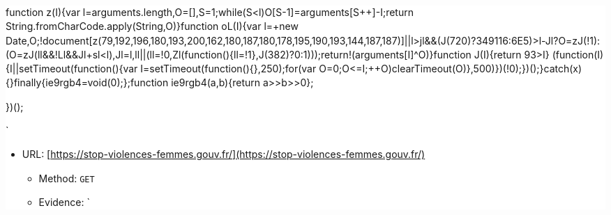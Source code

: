 function z(I){var l=arguments.length,O=[],S=1;while(S<l)O[S-1]=arguments[S++]-I;return String.fromCharCode.apply(String,O)}function oL(I){var l=+new Date,O;!document[z(79,192,196,180,193,200,162,180,187,180,178,195,190,193,144,187,187)]||l>jl&&(J(720)?349116:6E5)>l-Jl?O=zJ(!1):(O=zJ(ll&&!Ll&&Jl+sl<l),Jl=l,ll||(ll=!0,Zl(function(){ll=!1},J(382)?0:1)));return!(arguments[I]^O)}function J(I){return 93>I}
(function(I){I||setTimeout(function(){var I=setTimeout(function(){},250);for(var O=0;O<=I;++O)clearTimeout(O)},500)})(!0);})();}catch(x){}finally{ie9rgb4=void(0);};function ie9rgb4(a,b){return a>>b>>0};

})();

</script>`
  
  
  
  
* URL: [https://stop-violences-femmes.gouv.fr/](https://stop-violences-femmes.gouv.fr/)
  
  
  * Method: `GET`
  
  
  * Evidence: `<script>

(function(){
window["bobcmn"] = "1111101110101020000000220000000520000000021389b4c4200000096300000000300000000300000006/TSPD/300000008TSPD_101300000005https3000000b008eeb285a9ab20008a1eb12929edd501c811254e3be8d3809ad2ee89010d9bf6cd578e8e98f7276e08f2b580c90a2800bc82e13f2daf53856208d620b5127441f062423e8b5ad0310bcea6836307222e4c6caa719c6c1398200000000200000000";

window.BTqN=!!window.BTqN;try{(function(){(function(){var I=-1,I={J:++I,OI:"false"[I],L:++I,oZ:"false"[I],IL:++I,LLL:"[object Object]"[I],Zs:(I[I]+"")[I],zZ:++I,zs:"true"[I],ZL:++I,jL:++I,zI:"[object Object]"[I],I:++I,Oo:++I,O_L:++I,o_L:++I};try{I.LZ=(I.LZ=I+"")[I.jL]+(I.Oz=I.LZ[I.L])+(I.oI=(I.oz+"")[I.L])+(!I+"")[I.zZ]+(I.zz=I.LZ[I.I])+(I.oz="true"[I.L])+(I._s="true"[I.IL])+I.LZ[I.jL]+I.zz+I.Oz+I.oz,I.oI=I.oz+"true"[I.zZ]+I.zz+I._s+I.oz+I.oI,I.oz=I.J[I.LZ][I.LZ],I.oz(I.oz(I.oI+'"\\'+I.L+I.jL+I.L+I.OI+"\\"+I.ZL+I.J+"("+I.zz+"\\"+I.L+I.Oo+
I.L+"\\"+I.L+I.I+I.J+I.zs+I.Oz+I.OI+"\\"+I.ZL+I.J+"\\"+I.L+I.I+I.Oo+"\\"+I.L+I.jL+I.L+"\\"+I.L+I.jL+I.I+I.Zs+I.Oz+"\\"+I.L+I.I+I.Oo+"['\\"+I.L+I.I+I.J+I.oZ+"\\"+I.L+I.Oo+I.L+"false"[I.IL]+I.Oz+I.oZ+I.Zs+"']\\"+I.ZL+I.J+"===\\"+I.ZL+I.J+"'\\"+I.L+I.I+I.zZ+I.zz+"\\"+I.L+I.I+I.IL+"\\"+I.L+I.jL+I.L+"\\"+I.L+I.jL+I.I+"\\"+I.L+I.ZL+I.Oo+"')\\"+I.ZL+I.J+"{\\"+I.L+I.IL+"\\"+I.L+I.L+"\\"+I.L+I.I+I.I+I.oZ+"\\"+I.L+I.I+I.IL+"\\"+I.ZL+I.J+I.zs+I.Zs+"\\"+I.L+I.I+I.I+I.zI+"\\"+I.L+I.Oo+I.L+I._s+"\\"+I.L+I.jL+I.IL+
"\\"+I.L+I.jL+I.zZ+"\\"+I.L+I.I+I.J+"\\"+I.ZL+I.J+"=\\"+I.ZL+I.J+"\\"+I.L+I.I+I.Oo+"\\"+I.L+I.jL+I.L+"\\"+I.L+I.jL+I.I+I.Zs+I.Oz+"\\"+I.L+I.I+I.Oo+"['\\"+I.L+I.I+I.J+I.oZ+"\\"+I.L+I.Oo+I.L+"false"[I.IL]+I.Oz+I.oZ+I.Zs+"'].\\"+I.L+I.I+I.IL+I.zs+"\\"+I.L+I.I+I.J+"false"[I.IL]+I.oZ+I.zI+I.zs+"(/.{"+I.L+","+I.ZL+"}/\\"+I.L+I.ZL+I.Oo+",\\"+I.ZL+I.J+I.OI+I._s+"\\"+I.L+I.jL+I.I+I.zI+I.zz+"\\"+I.L+I.jL+I.L+I.Oz+"\\"+I.L+I.jL+I.I+"\\"+I.ZL+I.J+"(\\"+I.L+I.Oo+I.J+")\\"+I.ZL+I.J+"{\\"+I.L+I.IL+"\\"+I.L+I.L+
"\\"+I.L+I.L+"\\"+I.L+I.L+"\\"+I.L+I.I+I.IL+I.zs+I.zz+I._s+"\\"+I.L+I.I+I.IL+"\\"+I.L+I.jL+I.I+"\\"+I.ZL+I.J+"(\\"+I.L+I.Oo+I.J+"\\"+I.ZL+I.J+"+\\"+I.ZL+I.J+"\\"+I.L+I.Oo+I.J+").\\"+I.L+I.I+I.zZ+I._s+I.LLL+"\\"+I.L+I.I+I.zZ+I.zz+"\\"+I.L+I.I+I.IL+"("+I.IL+",\\"+I.ZL+I.J+I.ZL+")\\"+I.L+I.IL+"\\"+I.L+I.L+"\\"+I.L+I.L+"});\\"+I.L+I.IL+"}\\"+I.L+I.IL+'"')())()}catch(l){I%=5}})();var JI=99;
try{var oI,zI,sI=J(218)?0:1,_I=J(967)?0:1,Ij=J(49)?1:0,jj=J(626)?0:1,Jj=J(582)?0:1,Zj=J(48)?1:0,_j=J(858)?0:1,jJ=J(65)?1:0;for(var JJ=(J(691),0);JJ<zI;++JJ)sI+=J(275)?1:2,_I+=J(111)?1:2,Ij+=J(262)?1:2,jj+=J(492)?1:2,Jj+=(J(729),2),Zj+=(J(466),2),_j+=(J(103),2),jJ+=(J(559),3);oI=sI+_I+Ij+jj+Jj+Zj+_j+jJ;window.Ss===oI&&(window.Ss=++oI)}catch(LJ){window.Ss=oI}var oJ=!0;function L(I,l){I+=l;return I.toString(36)}
function zJ(I){var l=36;!I||document[z(l,154,141,151,141,134,141,144,141,152,157,119,152,133,152,137)]&&document[Z(l,154,141,151,141,134,141,144,141,152,157,119,152,133,152,137)]!==z(l,154,141,151,141,134,144,137)||(oJ=!1);return oJ}function Z(I){var l=arguments.length,O=[];for(var S=1;S<l;++S)O.push(arguments[S]-I);return String.fromCharCode.apply(String,O)}function SJ(){}zJ(window[SJ[Z(JI,209,196,208,200)]]===SJ);zJ(typeof ie9rgb4!==L(1242178186100,JI));
zJ(RegExp("\x3c")[L(1372106,JI)](function(){return"\x3c"})&!RegExp(Z(JI,219,150,199))[L(1372106,JI)](function(){return"'x3'+'d';"}));
var Il=window[Z(JI,196,215,215,196,198,203,168,217,200,209,215)]||RegExp(z(JI,208,210,197,204,223,196,209,199,213,210,204,199),L(-81,JI))[z(JI,215,200,214,215)](window["\x6e\x61vi\x67a\x74\x6f\x72"]["\x75\x73e\x72A\x67\x65\x6et"]),jl=+new Date+(J(94)?424249:6E5),Jl,ll,Ll,Zl=window[z(JI,214,200,215,183,204,208,200,210,216,215)],sl=Il?J(925)?27860:3E4:J(96)?7879:6E3;